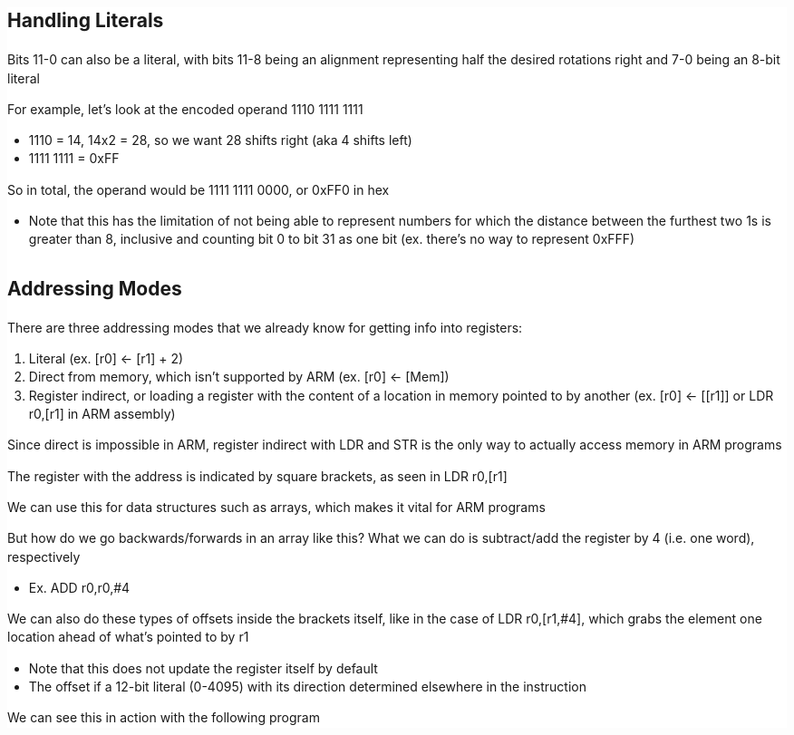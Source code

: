 ## Handling Literals

Bits 11-0 can also be a literal, with bits 11-8 being an alignment representing half the desired rotations right and 7-0 being an 8-bit literal

For example, let’s look at the encoded operand 1110 1111 1111

- 1110 = 14, 14x2 = 28, so we want 28 shifts right (aka 4 shifts left)
- 1111 1111 = 0xFF

So in total, the operand would be 1111 1111 0000, or 0xFF0 in hex

- Note that this has the limitation of not being able to represent numbers for which the distance between the furthest two 1s is greater than 8, inclusive and counting bit 0 to bit 31 as one bit (ex. there’s no way to represent 0xFFF)

## Addressing Modes

There are three addressing modes that we already know for getting info into registers:

1. Literal (ex. [r0] ← [r1] + 2)
2. Direct from memory, which isn’t supported by ARM (ex. [r0] ← [Mem])
3. Register indirect, or loading a register with the content of a location in memory pointed to by another (ex. [r0] ← [[r1]] or LDR r0,[r1] in ARM assembly)

Since direct is impossible in ARM, register indirect with LDR and STR is the only way to actually access memory in ARM programs

The register with the address is indicated by square brackets, as seen in LDR r0,[r1]

We can use this for data structures such as arrays, which makes it vital for ARM programs

But how do we go backwards/forwards in an array like this? What we can do is subtract/add the register by 4 (i.e. one word), respectively

- Ex. ADD r0,r0,#4

We can also do these types of offsets inside the brackets itself, like in the case of LDR r0,[r1,#4], which grabs the element one location ahead of what’s pointed to by r1

- Note that this does not update the register itself by default
- The offset if a 12-bit literal (0-4095) with its direction determined elsewhere in the instruction

We can see this in action with the following program
